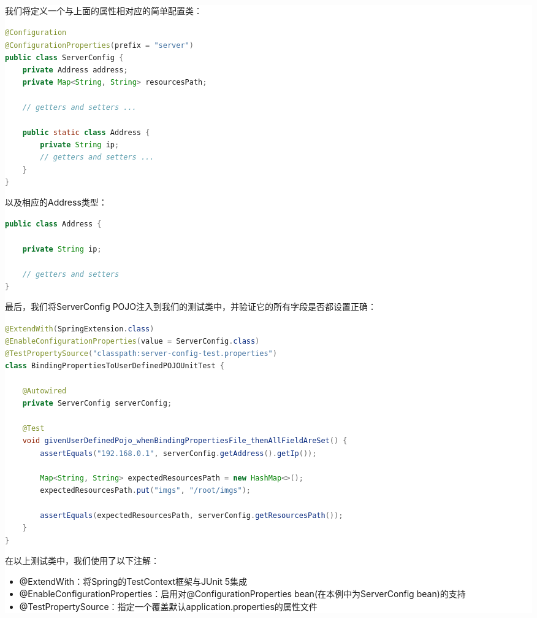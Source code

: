 我们将定义一个与上面的属性相对应的简单配置类：

```java
@Configuration
@ConfigurationProperties(prefix = "server")
public class ServerConfig {
    private Address address;
    private Map<String, String> resourcesPath;

    // getters and setters ...

    public static class Address {
        private String ip;
        // getters and setters ...
    }
}
```

以及相应的Address类型：

```java
public class Address {

    private String ip;

    // getters and setters
}
```

最后，我们将ServerConfig POJO注入到我们的测试类中，并验证它的所有字段是否都设置正确：

```java
@ExtendWith(SpringExtension.class)
@EnableConfigurationProperties(value = ServerConfig.class)
@TestPropertySource("classpath:server-config-test.properties")
class BindingPropertiesToUserDefinedPOJOUnitTest {

    @Autowired
    private ServerConfig serverConfig;

    @Test
    void givenUserDefinedPojo_whenBindingPropertiesFile_thenAllFieldAreSet() {
        assertEquals("192.168.0.1", serverConfig.getAddress().getIp());
        
        Map<String, String> expectedResourcesPath = new HashMap<>();
        expectedResourcesPath.put("imgs", "/root/imgs");
        
        assertEquals(expectedResourcesPath, serverConfig.getResourcesPath());
    }
}
```

在以上测试类中，我们使用了以下注解：

+ @ExtendWith：将Spring的TestContext框架与JUnit 5集成
+ @EnableConfigurationProperties：启用对@ConfigurationProperties bean(在本例中为ServerConfig bean)的支持
+ @TestPropertySource：指定一个覆盖默认application.properties的属性文件
